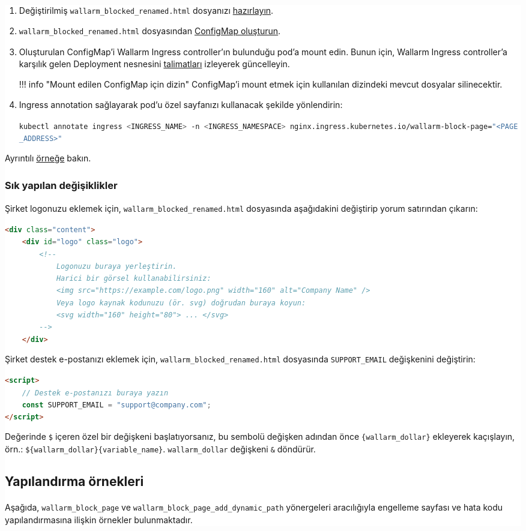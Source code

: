 1. Değiştirilmiş `wallarm_blocked_renamed.html` dosyanızı [hazırlayın](#copy).
1. `wallarm_blocked_renamed.html` dosyasından [ConfigMap oluşturun](https://kubernetes.io/docs/tasks/configure-pod-container/configure-pod-configmap/#create-configmaps-from-files).
1. Oluşturulan ConfigMap’i Wallarm Ingress controller’ın bulunduğu pod’a mount edin. Bunun için, Wallarm Ingress controller’a karşılık gelen Deployment nesnesini [talimatları](https://kubernetes.io/docs/tasks/configure-pod-container/configure-pod-configmap/#populate-a-volume-with-data-stored-in-a-configmap) izleyerek güncelleyin.

    !!! info "Mount edilen ConfigMap için dizin"
        ConfigMap’i mount etmek için kullanılan dizindeki mevcut dosyalar silinecektir.
1. Ingress annotation sağlayarak pod’u özel sayfanızı kullanacak şekilde yönlendirin:

    ```bash
    kubectl annotate ingress <INGRESS_NAME> -n <INGRESS_NAMESPACE> nginx.ingress.kubernetes.io/wallarm-block-page="<PAGE_ADDRESS>"
    ```

Ayrıntılı [örneğe](#ingress-annotations) bakın.

### Sık yapılan değişiklikler

Şirket logonuzu eklemek için, `wallarm_blocked_renamed.html` dosyasında aşağıdakini değiştirip yorum satırından çıkarın:

```html
<div class="content">
    <div id="logo" class="logo">
        <!--
            Logonuzu buraya yerleştirin.
            Harici bir görsel kullanabilirsiniz:
            <img src="https://example.com/logo.png" width="160" alt="Company Name" />
            Veya logo kaynak kodunuzu (ör. svg) doğrudan buraya koyun:
            <svg width="160" height="80"> ... </svg>
        -->
    </div>
```

Şirket destek e-postanızı eklemek için, `wallarm_blocked_renamed.html` dosyasında `SUPPORT_EMAIL` değişkenini değiştirin:

```html
<script>
    // Destek e-postanızı buraya yazın
    const SUPPORT_EMAIL = "support@company.com";
</script>
```

Değerinde `$` içeren özel bir değişkeni başlatıyorsanız, bu sembolü değişken adından önce `{wallarm_dollar}` ekleyerek kaçışlayın, örn.: `${wallarm_dollar}{variable_name}`. `wallarm_dollar` değişkeni `&` döndürür.

## Yapılandırma örnekleri

Aşağıda, `wallarm_block_page` ve `wallarm_block_page_add_dynamic_path` yönergeleri aracılığıyla engelleme sayfası ve hata kodu yapılandırmasına ilişkin örnekler bulunmaktadır.
